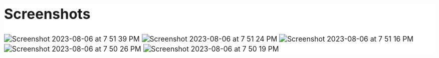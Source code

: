 # Screenshots

<img width="1103" alt="Screenshot 2023-08-06 at 7 51 39 PM" src="https://github.com/PrateekSrivastava1/my-food-app/assets/65366517/6ce332b1-bb81-4e8f-9bbb-66fe4c2ce6df">
<img width="1105" alt="Screenshot 2023-08-06 at 7 51 24 PM" src="https://github.com/PrateekSrivastava1/my-food-app/assets/65366517/b8ac54e5-0647-4a6e-bf38-4f7cc2664138">

<img width="1098" alt="Screenshot 2023-08-06 at 7 51 16 PM" src="https://github.com/PrateekSrivastava1/my-food-app/assets/65366517/3ea770e6-23df-4b5b-8880-780a91d7bd95">
<img width="1512" alt="Screenshot 2023-08-06 at 7 50 26 PM" src="https://github.com/PrateekSrivastava1/my-food-app/assets/65366517/e31c5f7d-90f6-4c64-b9ba-936bda6ebfeb">
<img width="1512" alt="Screenshot 2023-08-06 at 7 50 19 PM" src="https://github.com/PrateekSrivastava1/my-food-app/assets/65366517/a501d4da-4315-4085-967f-b4486bd26a5c">
